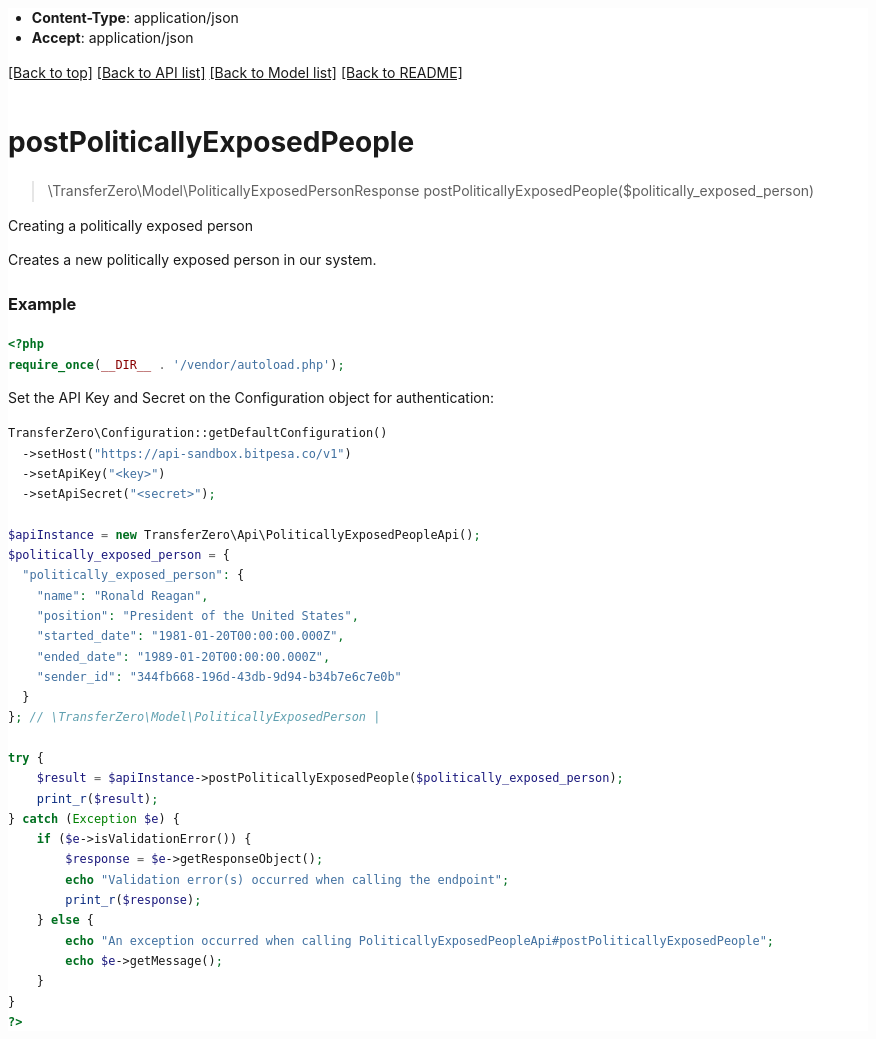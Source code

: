  - **Content-Type**: application/json
 - **Accept**: application/json

[[Back to top]](#) [[Back to API list]](../../README.md#documentation-for-api-endpoints) [[Back to Model list]](../../README.md#documentation-for-models) [[Back to README]](../../README.md)

# **postPoliticallyExposedPeople**
> \TransferZero\Model\PoliticallyExposedPersonResponse postPoliticallyExposedPeople($politically_exposed_person)

Creating a politically exposed person

Creates a new politically exposed person in our system.

### Example
```php
<?php
require_once(__DIR__ . '/vendor/autoload.php');
```

Set the API Key and Secret on the Configuration object for authentication:
```php
TransferZero\Configuration::getDefaultConfiguration()
  ->setHost("https://api-sandbox.bitpesa.co/v1")
  ->setApiKey("<key>")
  ->setApiSecret("<secret>");

$apiInstance = new TransferZero\Api\PoliticallyExposedPeopleApi();
$politically_exposed_person = { 
  "politically_exposed_person": {
    "name": "Ronald Reagan",
    "position": "President of the United States",
    "started_date": "1981-01-20T00:00:00.000Z",
    "ended_date": "1989-01-20T00:00:00.000Z",
    "sender_id": "344fb668-196d-43db-9d94-b34b7e6c7e0b"
  }
}; // \TransferZero\Model\PoliticallyExposedPerson | 

try {
    $result = $apiInstance->postPoliticallyExposedPeople($politically_exposed_person);
    print_r($result);
} catch (Exception $e) {
    if ($e->isValidationError()) {
        $response = $e->getResponseObject();
        echo "Validation error(s) occurred when calling the endpoint";
        print_r($response);
    } else {
        echo "An exception occurred when calling PoliticallyExposedPeopleApi#postPoliticallyExposedPeople";
        echo $e->getMessage();
    }
}
?>
```
